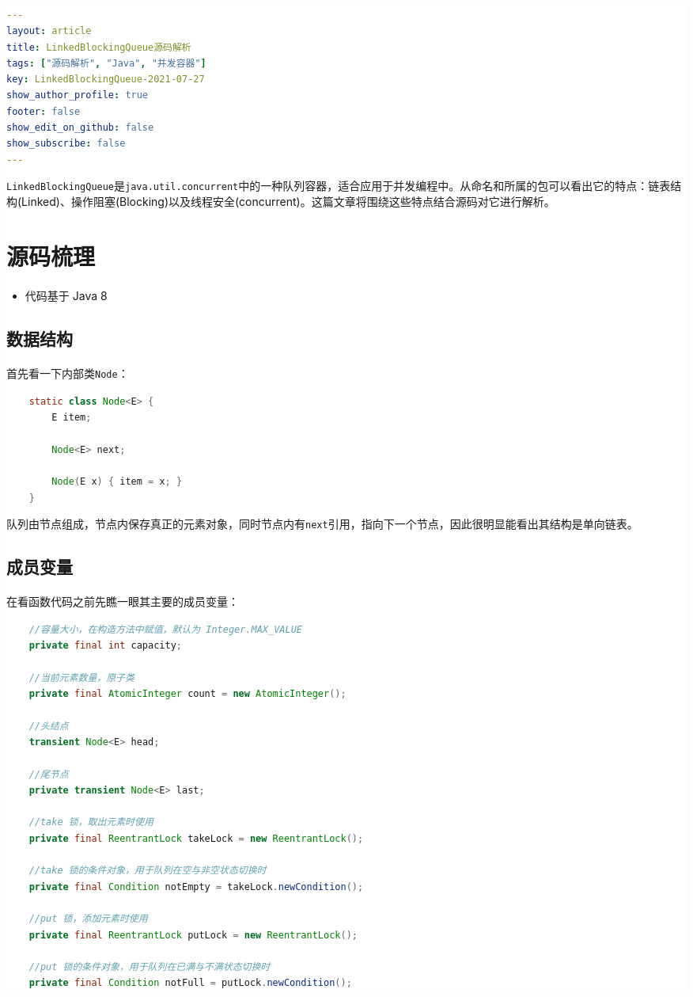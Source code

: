 ```yaml
---
layout: article
title: LinkedBlockingQueue源码解析
tags: ["源码解析", "Java", "并发容器"]
key: LinkedBlockingQueue-2021-07-27
show_author_profile: true
footer: false
show_edit_on_github: false
show_subscribe: false
---
```


`LinkedBlockingQueue`是`java.util.concurrent`中的一种队列容器，适合应用于并发编程中。从命名和所属的包可以看出它的特点：链表结构(Linked)、操作阻塞(Blocking)以及线程安全(concurrent)。这篇文章将围绕这些特点结合源码对它进行解析。


# 源码梳理

- 代码基于 Java 8

## 数据结构

首先看一下内部类`Node`：

```java
    static class Node<E> {
        E item;

        Node<E> next;

        Node(E x) { item = x; }
    }
```

队列由节点组成，节点内保存真正的元素对象，同时节点内有`next`引用，指向下一个节点，因此很明显能看出其结构是单向链表。

## 成员变量

在看函数代码之前先瞧一眼其主要的成员变量：

```java
    //容量大小，在构造方法中赋值，默认为 Integer.MAX_VALUE
    private final int capacity;

    //当前元素数量，原子类
    private final AtomicInteger count = new AtomicInteger();

    //头结点
    transient Node<E> head;

    //尾节点
    private transient Node<E> last;

    //take 锁，取出元素时使用
    private final ReentrantLock takeLock = new ReentrantLock();

    //take 锁的条件对象，用于队列在空与非空状态切换时
    private final Condition notEmpty = takeLock.newCondition();

    //put 锁，添加元素时使用
    private final ReentrantLock putLock = new ReentrantLock();

    //put 锁的条件对象，用于队列在已满与不满状态切换时
    private final Condition notFull = putLock.newCondition();
```